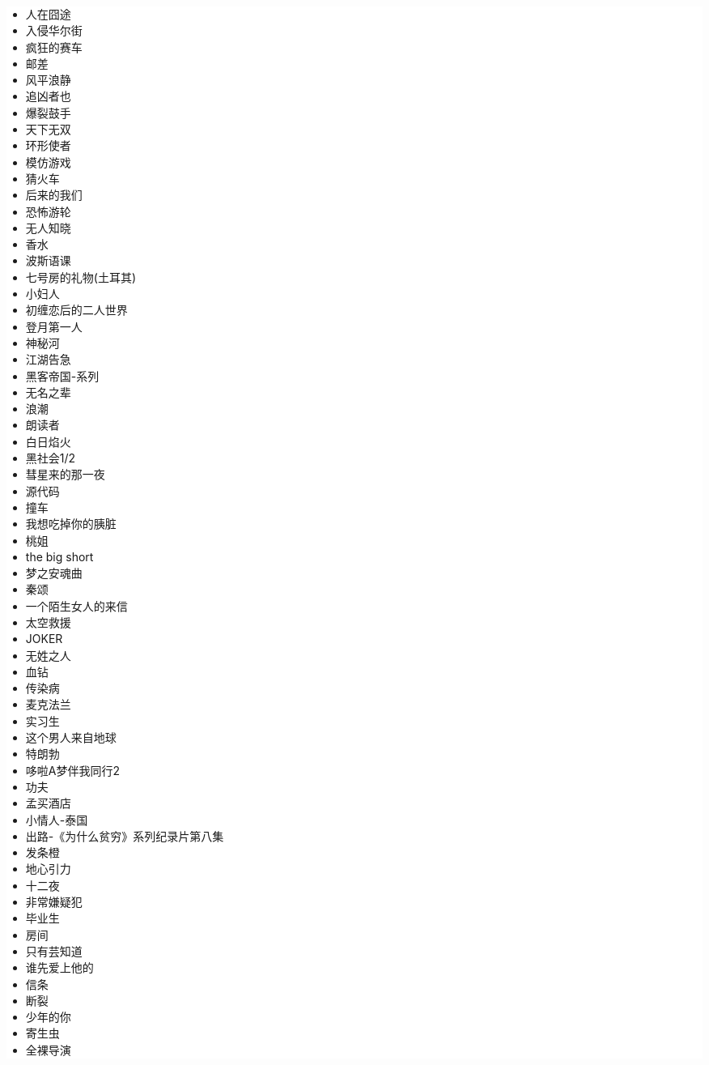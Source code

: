 - 人在囧途
- 入侵华尔街
- 疯狂的赛车
- 邮差
- 风平浪静
- 追凶者也
- 爆裂鼓手
- 天下无双
- 环形使者
- 模仿游戏
- 猜火车
- 后来的我们
- 恐怖游轮
- 无人知晓
- 香水
- 波斯语课
- 七号房的礼物(土耳其)
- 小妇人
- 初缠恋后的二人世界
- 登月第一人
- 神秘河
- 江湖告急
- 黑客帝国-系列
- 无名之辈
- 浪潮
- 朗读者
- 白日焰火
- 黑社会1/2
- 彗星来的那一夜
- 源代码
- 撞车
- 我想吃掉你的胰脏
- 桃姐
- the big short
- 梦之安魂曲
- 秦颂
- 一个陌生女人的来信
- 太空救援
- JOKER
- 无姓之人
- 血钻
- 传染病
- 麦克法兰
- 实习生
- 这个男人来自地球
- 特朗勃
- 哆啦A梦伴我同行2
- 功夫
- 孟买酒店
- 小情人-泰国
- 出路-《为什么贫穷》系列纪录片第八集
- 发条橙
- 地心引力
- 十二夜
- 非常嫌疑犯
- 毕业生
- 房间
- 只有芸知道
- 谁先爱上他的
- 信条
- 断裂
- 少年的你
- 寄生虫
- 全裸导演